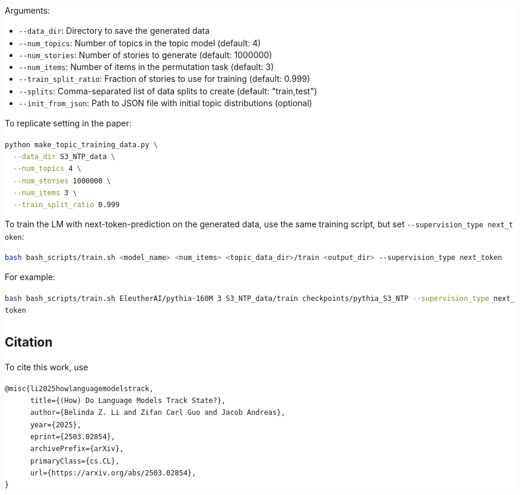 Arguments:
- `--data_dir`: Directory to save the generated data
- `--num_topics`: Number of topics in the topic model (default: 4)
- `--num_stories`: Number of stories to generate (default: 1000000)
- `--num_items`: Number of items in the permutation task (default: 3)
- `--train_split_ratio`: Fraction of stories to use for training (default: 0.999)
- `--splits`: Comma-separated list of data splits to create (default: "train,test")
- `--init_from_json`: Path to JSON file with initial topic distributions (optional)

To replicate setting in the paper:
```bash
python make_topic_training_data.py \
  --data_dir S3_NTP_data \
  --num_topics 4 \
  --num_stories 1000000 \
  --num_items 3 \
  --train_split_ratio 0.999
```

To train the LM with next-token-prediction on the generated data, use the same training script, but set `--supervision_type next_token`:
```bash
bash bash_scripts/train.sh <model_name> <num_items> <topic_data_dir>/train <output_dir> --supervision_type next_token
```

For example:
```bash
bash bash_scripts/train.sh EleutherAI/pythia-160M 3 S3_NTP_data/train checkpoints/pythia_S3_NTP --supervision_type next_token
```

## Citation
To cite this work, use
```
@misc{li2025howlanguagemodelstrack,
      title={(How) Do Language Models Track State?}, 
      author={Belinda Z. Li and Zifan Carl Guo and Jacob Andreas},
      year={2025},
      eprint={2503.02854},
      archivePrefix={arXiv},
      primaryClass={cs.CL},
      url={https://arxiv.org/abs/2503.02854}, 
}
```


